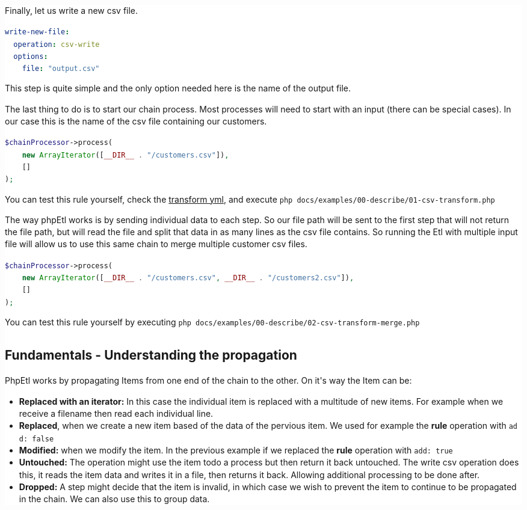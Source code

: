 Finally, let us write a new csv file. 

```yaml
write-new-file:
  operation: csv-write
  options:
    file: "output.csv"
```

This step is quite simple and the only option needed here is the name of the output file. 

The last thing to do is to start our chain process. Most processes will need to start with an input (there can be special cases). 
In our case this is the name of the csv file containing our customers.

```php
$chainProcessor->process(
    new ArrayIterator([__DIR__ . "/customers.csv"]),
    []
);
```

You can test this rule yourself, check the [transform yml](examples/00-describe/01-csv-transform.yml), and execute `php docs/examples/00-describe/01-csv-transform.php`

The way phpEtl works is by sending individual data to each step.
So our file path will be sent to the first step that will not return the file path, but will read the file and split 
that data in as many lines as the csv file contains. So running the Etl with multiple input file will allow us to use
this same chain to merge multiple customer csv files. 

```php
$chainProcessor->process(
    new ArrayIterator([__DIR__ . "/customers.csv", __DIR__ . "/customers2.csv"]),
    []
);
```

You can test this rule yourself by executing `php docs/examples/00-describe/02-csv-transform-merge.php`

## Fundamentals - Understanding the propagation

PhpEtl works by propagating Items from one end of the chain to the other. On it's way the Item can be: 
- **Replaced with an iterator:** In this case the individual item is replaced with a multitude of new items. For example when we receive a filename then read each individual line.  
- **Replaced**, when we create a new item based of the data of the pervious item. We used for example the **rule** operation with `add: false`
- **Modified:** when we modify the item. In the previous example if we replaced the **rule** operation with `add: true`
- **Untouched:** The operation might use the item todo a process but then return it back untouched. The write csv operation does this, it reads the item data and writes it in a file, then returns it back. Allowing additional processing to be done after.
- **Dropped:** A step might decide that the item is invalid, in which case we wish to prevent the item to continue to be propagated in the chain. We can also use this to group data.
